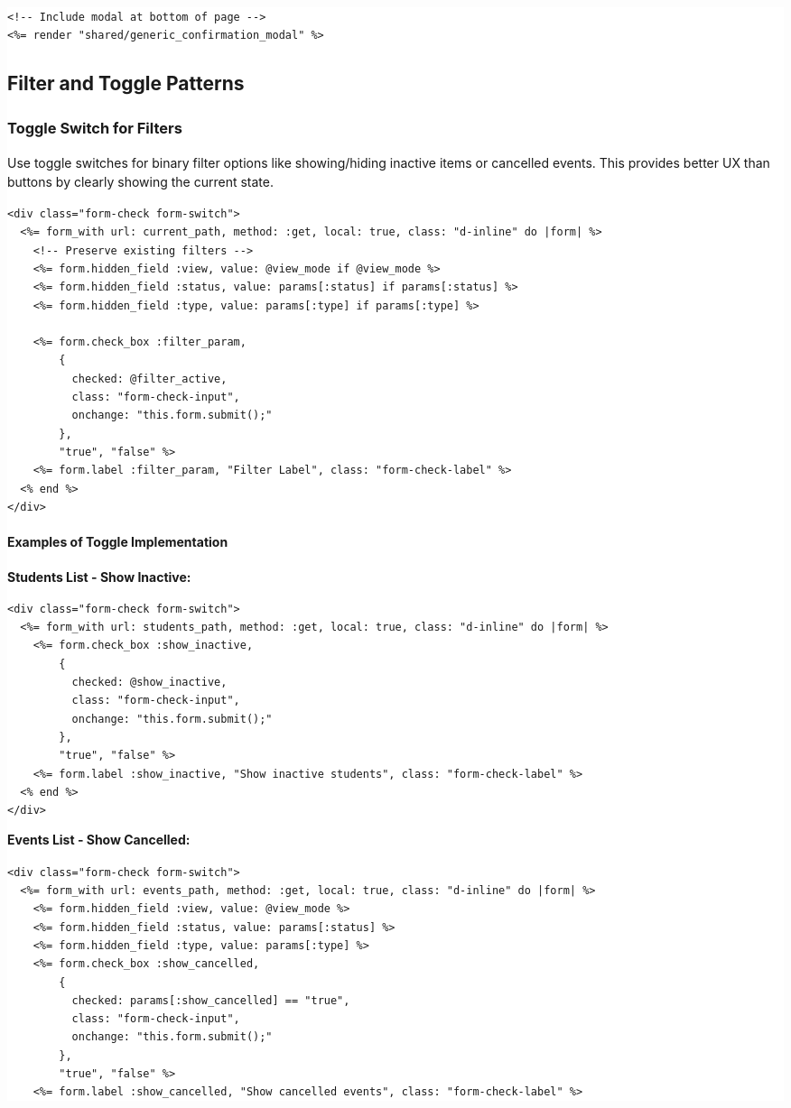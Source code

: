 ```erb
<!-- Include modal at bottom of page -->
<%= render "shared/generic_confirmation_modal" %>
```

## Filter and Toggle Patterns

### Toggle Switch for Filters

Use toggle switches for binary filter options like showing/hiding inactive items or cancelled events. This provides better UX than buttons by clearly showing the current state.

```erb
<div class="form-check form-switch">
  <%= form_with url: current_path, method: :get, local: true, class: "d-inline" do |form| %>
    <!-- Preserve existing filters -->
    <%= form.hidden_field :view, value: @view_mode if @view_mode %>
    <%= form.hidden_field :status, value: params[:status] if params[:status] %>
    <%= form.hidden_field :type, value: params[:type] if params[:type] %>

    <%= form.check_box :filter_param,
        {
          checked: @filter_active,
          class: "form-check-input",
          onchange: "this.form.submit();"
        },
        "true", "false" %>
    <%= form.label :filter_param, "Filter Label", class: "form-check-label" %>
  <% end %>
</div>
```

#### Examples of Toggle Implementation

**Students List - Show Inactive:**

```erb
<div class="form-check form-switch">
  <%= form_with url: students_path, method: :get, local: true, class: "d-inline" do |form| %>
    <%= form.check_box :show_inactive,
        {
          checked: @show_inactive,
          class: "form-check-input",
          onchange: "this.form.submit();"
        },
        "true", "false" %>
    <%= form.label :show_inactive, "Show inactive students", class: "form-check-label" %>
  <% end %>
</div>
```

**Events List - Show Cancelled:**

```erb
<div class="form-check form-switch">
  <%= form_with url: events_path, method: :get, local: true, class: "d-inline" do |form| %>
    <%= form.hidden_field :view, value: @view_mode %>
    <%= form.hidden_field :status, value: params[:status] %>
    <%= form.hidden_field :type, value: params[:type] %>
    <%= form.check_box :show_cancelled,
        {
          checked: params[:show_cancelled] == "true",
          class: "form-check-input",
          onchange: "this.form.submit();"
        },
        "true", "false" %>
    <%= form.label :show_cancelled, "Show cancelled events", class: "form-check-label" %>
```